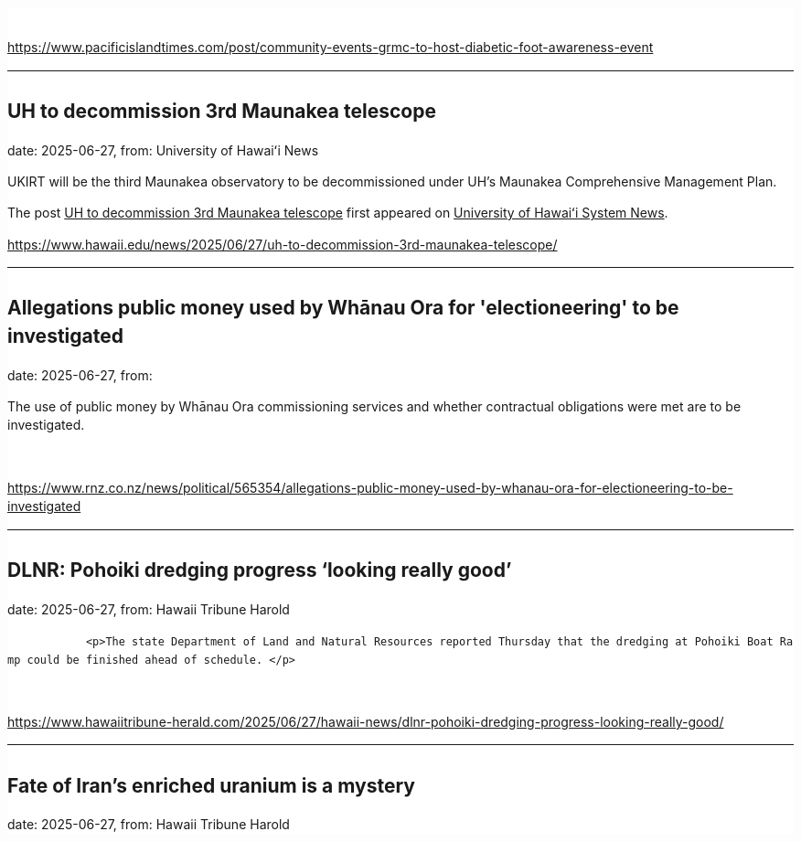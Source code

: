 <br> 

<https://www.pacificislandtimes.com/post/community-events-grmc-to-host-diabetic-foot-awareness-event>

---

## UH to decommission 3rd Maunakea telescope

date: 2025-06-27, from: University of Hawaiʻi News

<p><abbr>UKIRT</abbr> will be the third Maunakea observatory to be decommissioned under <abbr>UH</abbr>’s Maunakea Comprehensive Management Plan.</p>
The post <a href="https://www.hawaii.edu/news/2025/06/27/uh-to-decommission-3rd-maunakea-telescope/"><abbr>UH</abbr> to decommission 3rd Maunakea telescope</a> first appeared on <a href="https://www.hawaii.edu/news">University of Hawaiʻi System News</a>. 

<br> 

<https://www.hawaii.edu/news/2025/06/27/uh-to-decommission-3rd-maunakea-telescope/>

---

## Allegations public money used by Whānau Ora for 'electioneering' to be investigated

date: 2025-06-27, from: 

The use of public money by Whānau Ora commissioning services and whether contractual obligations were met are to be investigated. 

<br> 

<https://www.rnz.co.nz/news/political/565354/allegations-public-money-used-by-whanau-ora-for-electioneering-to-be-investigated>

---

## DLNR: Pohoiki dredging progress ‘looking really good’

date: 2025-06-27, from: Hawaii Tribune Harold


				<p>The state Department of Land and Natural Resources reported Thursday that the dredging at Pohoiki Boat Ramp could be finished ahead of schedule. </p>
			 

<br> 

<https://www.hawaiitribune-herald.com/2025/06/27/hawaii-news/dlnr-pohoiki-dredging-progress-looking-really-good/>

---

## Fate of Iran’s enriched uranium is a mystery

date: 2025-06-27, from: Hawaii Tribune Harold
